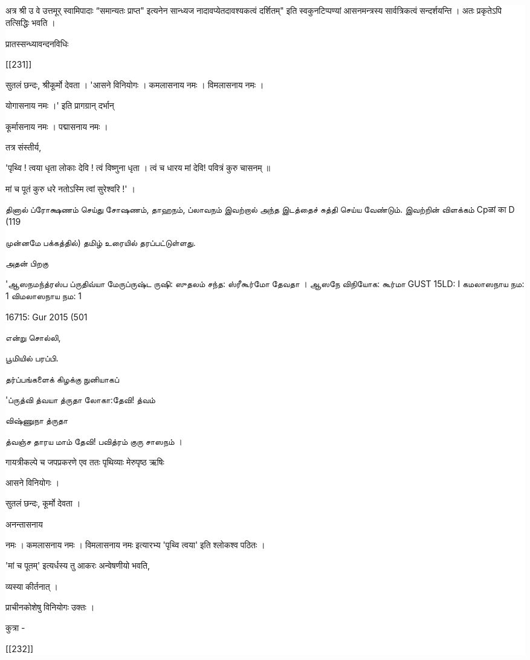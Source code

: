 अत्र श्री उ वे उत्तमूर् स्वामिपादाः “समान्यतः प्राप्त" इत्यनेन सान्ध्यज नादावप्येतदावश्यकत्वं दर्शितम्" इति स्वकुनटिप्पण्यां आसनमन्त्रस्य सार्वत्रिकत्वं सन्दर्शयन्ति । अतः प्रकृतेऽपि तत्सिद्धिः भवति । 

प्रातस्सन्ध्यावन्दनविधिः 

[[231]]

सुतलं छन्दः, श्रीकूर्मो देवता । 'आसने विनियोगः । कमलासनाय नमः । विमलासनाय नमः । 

योगासनाय नमः ।' इति प्रागग्रान् दर्भान् 

कूर्मासनाय नमः । पद्मासनाय नमः । 

तत्र संस्तीर्य, 

'पृथ्वि ! त्वया धृता लोकाः देवि ! त्वं विष्णुना धृता । त्वं च धारय मां देवि! पवित्रं कुरु चासनम् ॥ 

मां च पूतं कुरु धरे नतोऽस्मि त्वां सुरेश्वरि !' । 

தினால் ப்ரோக்ஷணம் செய்து சோஷணம், தாஹநம், ப்லாவநம் இவற்றால் அந்த இடத்தைச் சுத்தி செய்ய வேண்டும். இவற்றின் விளக்கம் Cpळां का D (119 

முன்னமே பக்கத்தில்) தமிழ் உரையில் தரப்பட்டுள்ளது. 

அதன் பிறகு 

'ஆஸநமந்த்ரஸ்ப ப்ருதிவ்யா மேருப்ருஷ்ட ருஷி: ஸுதலம் சந்த: ஸ்ரீகூர்மோ தேவதா । ஆஸநே விநியோக: கூர்மா GUST 15LD: I கமலாஸநாய நம: 1 விமலாஸநாய நம: 1 

16715: Gur 2015 (501 

என்று சொல்லி, 

பூமியில் பரப்பி. 

தர்ப்பங்களைக் கிழக்கு நுனியாகப் 

'ப்ருத்வி த்வயா த்ருதா லோகா:தேவி! த்வம் 

விஷ்ணுநா த்ருதா 

த்வஞ்ச தாரய மாம் தேவி! பவித்ரம் குரு சாஸநம் । 

गायत्रीकल्पे च जपप्रकरणे एव ततः पृथिव्याः मेरुपृष्ठ ऋषिः 

आसने विनियोगः । 

सुतलं छन्दः, कूर्मो देवता । 

अनन्तासनाय 

नमः । कमलासनाय नमः । विमलासनाय नमः इत्यारभ्य 'पृथ्वि त्वया' इति श्लोकश्व पठितः । 

'मां च पूतम्' इत्यर्धस्य तु आकरः अन्वेषणीयो भवति, 

व्यस्या कीर्तनात् । 

प्राचीनकोशेषु विनियोगः उक्तः । 

कुत्रा - 

[[232]]


